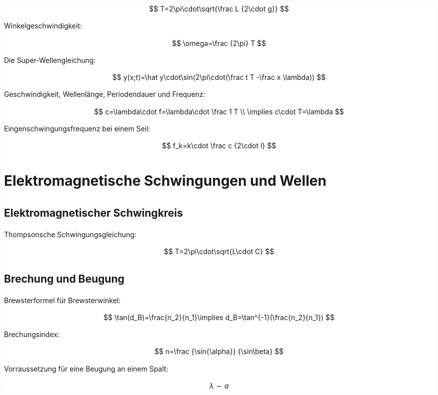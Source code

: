$$
T=2\pi\cdot\sqrt{\frac L {2\cdot g}}
$$

Winkelgeschwindigkeit:

$$
\omega=\frac {2\pi} T
$$

Die Super-Wellengleichung:

$$
y(x;t)=\hat y\cdot\sin(2\pi\cdot(\frac t T -\frac x \lambda))
$$

Geschwindigkeit, Wellenlänge, Periodendauer und Frequenz:

$$
c=\lambda\cdot f=\lambda\cdot \frac 1 T \\
\implies c\cdot T=\lambda
$$

Eingenschwingungsfrequenz bei einem Seil:

$$
f_k=k\cdot \frac c {2\cdot l}
$$

# Elektromagnetische Schwingungen und Wellen

## Elektromagnetischer Schwingkreis

Thompsonsche Schwingungsgleichung:

$$
T=2\pi\cdot\sqrt{L\cdot C}
$$

## Brechung und Beugung

Brewsterformel für Brewsterwinkel:

$$
\tan(d_B)=\frac{n_2}{n_1}\implies d_B=\tan^{-1}(\frac{n_2}{n_1})
$$

Brechungsindex:

$$
n=\frac {\sin{\alpha}} {\sin\beta}
$$

Vorraussetzung für eine Beugung an einem Spalt:

$$
\tag {ist die Spaltbreite} \lambda \sim a
$$
